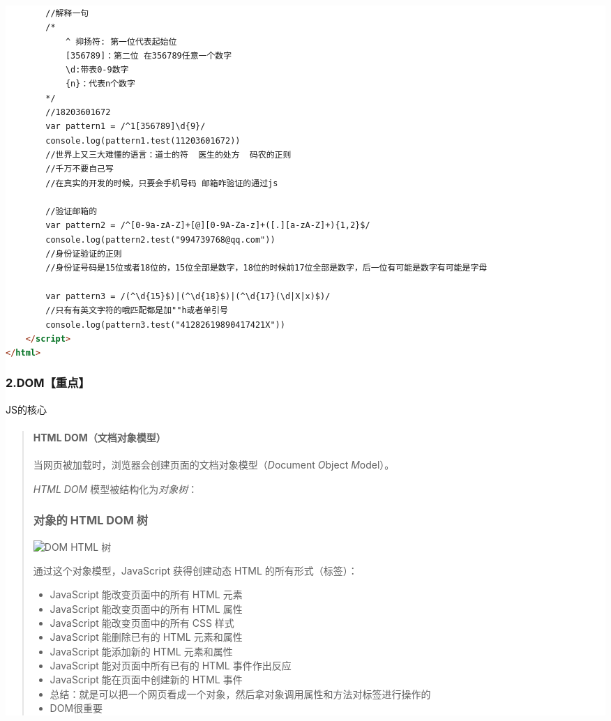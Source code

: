 ```html
		//解释一句
		/*
			^ 抑扬符: 第一位代表起始位
			[356789]：第二位 在356789任意一个数字
			\d:带表0-9数字
			{n}：代表n个数字
		*/
		//18203601672
		var pattern1 = /^1[356789]\d{9}/
		console.log(pattern1.test(11203601672))
		//世界上又三大难懂的语言：道士的符  医生的处方  码农的正则
		//千万不要自己写
		//在真实的开发的时候，只要会手机号码 邮箱咋验证的通过js
		
		//验证邮箱的
		var pattern2 = /^[0-9a-zA-Z]+[@][0-9A-Za-z]+([.][a-zA-Z]+){1,2}$/
		console.log(pattern2.test("994739768@qq.com"))
		//身份证验证的正则
		//身份证号码是15位或者18位的，15位全部是数字，18位的时候前17位全部是数字，后一位有可能是数字有可能是字母
		
		var pattern3 = /(^\d{15}$)|(^\d{18}$)|(^\d{17}(\d|X|x)$)/
		//只有有英文字符的哦匹配都是加""h或者单引号
		console.log(pattern3.test("41282619890417421X"))
	</script>
</html>

```

### 2.DOM【重点】

JS的核心

> #### HTML DOM（文档对象模型）
>
> 当网页被加载时，浏览器会创建页面的文档对象模型（*D*ocument *O*bject *M*odel）。
>
> *HTML DOM* 模型被结构化为*对象树*：
>
> ### 对象的 HTML DOM 树
>
> ![DOM HTML 树](https://www.w3school.com.cn/i/ct_htmltree.gif)
>
> 通过这个对象模型，JavaScript 获得创建动态 HTML 的所有形式（标签）：
>
> - JavaScript 能改变页面中的所有 HTML 元素
> - JavaScript 能改变页面中的所有 HTML 属性
> - JavaScript 能改变页面中的所有 CSS 样式
> - JavaScript 能删除已有的 HTML 元素和属性
> - JavaScript 能添加新的 HTML 元素和属性
> - JavaScript 能对页面中所有已有的 HTML 事件作出反应
> - JavaScript 能在页面中创建新的 HTML 事件
> - 总结：就是可以把一个网页看成一个对象，然后拿对象调用属性和方法对标签进行操作的
> - DOM很重要
